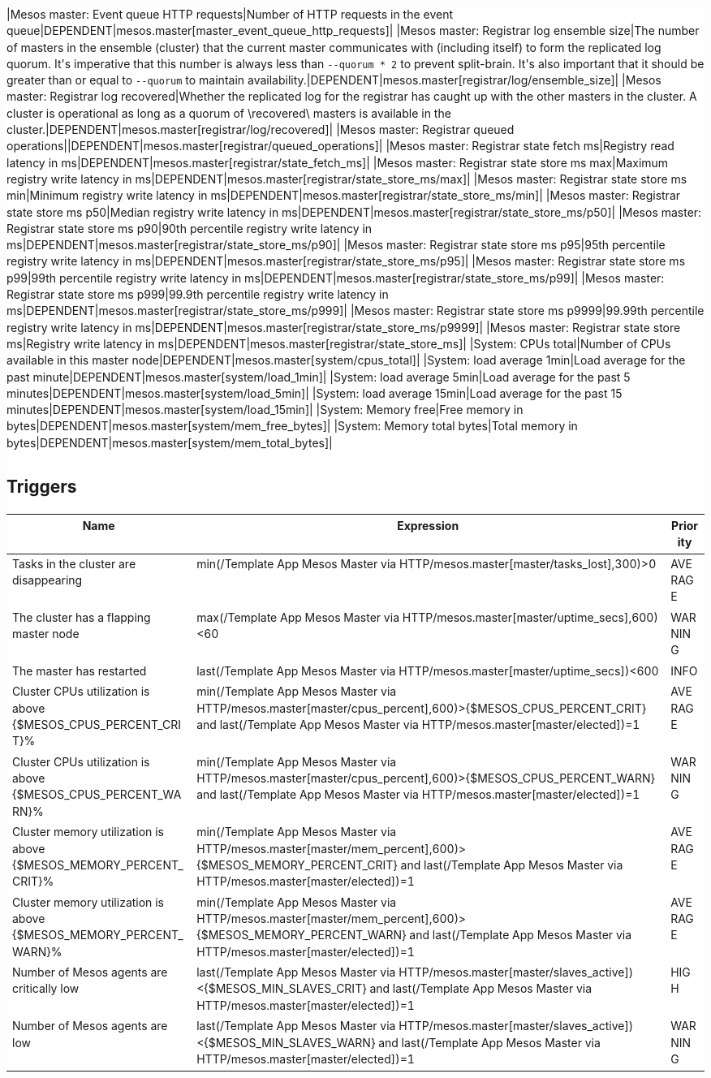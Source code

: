 |Mesos master: Event queue HTTP requests|Number of HTTP requests in the event queue|DEPENDENT|mesos.master[master_event_queue_http_requests]|
|Mesos master: Registrar log ensemble size|The number of masters in the ensemble (cluster) that the current master communicates with (including itself) to form the replicated log quorum. It's imperative that this number is always less than `--quorum * 2` to prevent split-brain. It's also important that it should be greater than or equal to `--quorum` to maintain availability.|DEPENDENT|mesos.master[registrar/log/ensemble_size]|
|Mesos master: Registrar log recovered|Whether the replicated log for the registrar has caught up with the other masters in the cluster. A cluster is operational as long as a quorum of \recovered\ masters is available in the cluster.|DEPENDENT|mesos.master[registrar/log/recovered]|
|Mesos master: Registrar queued operations||DEPENDENT|mesos.master[registrar/queued_operations]|
|Mesos master: Registrar state fetch ms|Registry read latency in ms|DEPENDENT|mesos.master[registrar/state_fetch_ms]|
|Mesos master: Registrar state store ms max|Maximum registry write latency in ms|DEPENDENT|mesos.master[registrar/state_store_ms/max]|
|Mesos master: Registrar state store ms min|Minimum registry write latency in ms|DEPENDENT|mesos.master[registrar/state_store_ms/min]|
|Mesos master: Registrar state store ms p50|Median registry write latency in ms|DEPENDENT|mesos.master[registrar/state_store_ms/p50]|
|Mesos master: Registrar state store ms p90|90th percentile registry write latency in ms|DEPENDENT|mesos.master[registrar/state_store_ms/p90]|
|Mesos master: Registrar state store ms p95|95th percentile registry write latency in ms|DEPENDENT|mesos.master[registrar/state_store_ms/p95]|
|Mesos master: Registrar state store ms p99|99th percentile registry write latency in ms|DEPENDENT|mesos.master[registrar/state_store_ms/p99]|
|Mesos master: Registrar state store ms p999|99.9th percentile registry write latency in ms|DEPENDENT|mesos.master[registrar/state_store_ms/p999]|
|Mesos master: Registrar state store ms p9999|99.99th percentile registry write latency in ms|DEPENDENT|mesos.master[registrar/state_store_ms/p9999]|
|Mesos master: Registrar state store ms|Registry write latency in ms|DEPENDENT|mesos.master[registrar/state_store_ms]|
|System: CPUs total|Number of CPUs available in this master node|DEPENDENT|mesos.master[system/cpus_total]|
|System: load average 1min|Load average for the past minute|DEPENDENT|mesos.master[system/load_1min]|
|System: load average 5min|Load average for the past 5 minutes|DEPENDENT|mesos.master[system/load_5min]|
|System: load average 15min|Load average for the past 15 minutes|DEPENDENT|mesos.master[system/load_15min]|
|System: Memory free|Free memory in bytes|DEPENDENT|mesos.master[system/mem_free_bytes]|
|System: Memory total bytes|Total memory in bytes|DEPENDENT|mesos.master[system/mem_total_bytes]|



## Triggers

|Name|Expression|Priority|
|----|----------|--------|
|Tasks in the cluster are disappearing|min(/Template App Mesos Master via HTTP/mesos.master[master/tasks_lost],300)>0|AVERAGE|
|The cluster has a flapping master node|max(/Template App Mesos Master via HTTP/mesos.master[master/uptime_secs],600)<60|WARNING|
|The master has restarted|last(/Template App Mesos Master via HTTP/mesos.master[master/uptime_secs])<600|INFO|
|Cluster CPUs utilization is above {$MESOS_CPUS_PERCENT_CRIT}%|min(/Template App Mesos Master via HTTP/mesos.master[master/cpus_percent],600)>{$MESOS_CPUS_PERCENT_CRIT} and last(/Template App Mesos Master via HTTP/mesos.master[master/elected])=1|AVERAGE|
|Cluster CPUs utilization is above {$MESOS_CPUS_PERCENT_WARN}%|min(/Template App Mesos Master via HTTP/mesos.master[master/cpus_percent],600)>{$MESOS_CPUS_PERCENT_WARN} and last(/Template App Mesos Master via HTTP/mesos.master[master/elected])=1|WARNING|
|Cluster memory utilization is above {$MESOS_MEMORY_PERCENT_CRIT}%|min(/Template App Mesos Master via HTTP/mesos.master[master/mem_percent],600)>{$MESOS_MEMORY_PERCENT_CRIT} and last(/Template App Mesos Master via HTTP/mesos.master[master/elected])=1|AVERAGE|
|Cluster memory utilization is above {$MESOS_MEMORY_PERCENT_WARN}%|min(/Template App Mesos Master via HTTP/mesos.master[master/mem_percent],600)>{$MESOS_MEMORY_PERCENT_WARN} and last(/Template App Mesos Master via HTTP/mesos.master[master/elected])=1|AVERAGE|
|Number of Mesos agents are critically low|last(/Template App Mesos Master via HTTP/mesos.master[master/slaves_active])<{$MESOS_MIN_SLAVES_CRIT} and last(/Template App Mesos Master via HTTP/mesos.master[master/elected])=1|HIGH|
|Number of Mesos agents are low|last(/Template App Mesos Master via HTTP/mesos.master[master/slaves_active])<{$MESOS_MIN_SLAVES_WARN} and last(/Template App Mesos Master via HTTP/mesos.master[master/elected])=1|WARNING|

